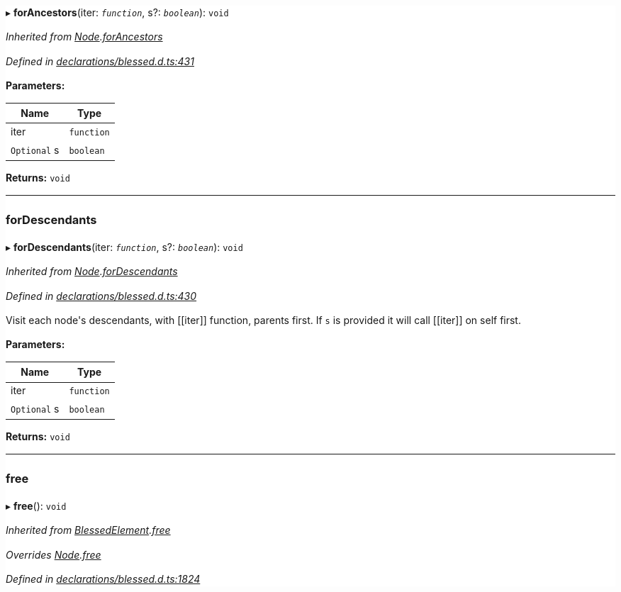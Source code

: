 ▸ **forAncestors**(iter: *`function`*, s?: *`boolean`*): `void`

*Inherited from [Node](_declarations_blessed_d_.widgets.node.md).[forAncestors](_declarations_blessed_d_.widgets.node.md#forancestors)*

*Defined in [declarations/blessed.d.ts:431](https://github.com/cancerberoSgx/accursed/blob/978b980/src/declarations/blessed.d.ts#L431)*

**Parameters:**

| Name | Type |
| ------ | ------ |
| iter | `function` |
| `Optional` s | `boolean` |

**Returns:** `void`

___
<a id="fordescendants"></a>

###  forDescendants

▸ **forDescendants**(iter: *`function`*, s?: *`boolean`*): `void`

*Inherited from [Node](_declarations_blessed_d_.widgets.node.md).[forDescendants](_declarations_blessed_d_.widgets.node.md#fordescendants)*

*Defined in [declarations/blessed.d.ts:430](https://github.com/cancerberoSgx/accursed/blob/978b980/src/declarations/blessed.d.ts#L430)*

Visit each node's descendants, with \[\[iter\]\] function, parents first. If `s` is provided it will call \[\[iter\]\] on self first.

**Parameters:**

| Name | Type |
| ------ | ------ |
| iter | `function` |
| `Optional` s | `boolean` |

**Returns:** `void`

___
<a id="free"></a>

###  free

▸ **free**(): `void`

*Inherited from [BlessedElement](_declarations_blessed_d_.widgets.blessedelement.md).[free](_declarations_blessed_d_.widgets.blessedelement.md#free)*

*Overrides [Node](_declarations_blessed_d_.widgets.node.md).[free](_declarations_blessed_d_.widgets.node.md#free)*

*Defined in [declarations/blessed.d.ts:1824](https://github.com/cancerberoSgx/accursed/blob/978b980/src/declarations/blessed.d.ts#L1824)*


[index: `string`]: `any`
[index: `string`]: `any`
[index: `string`]: `any`